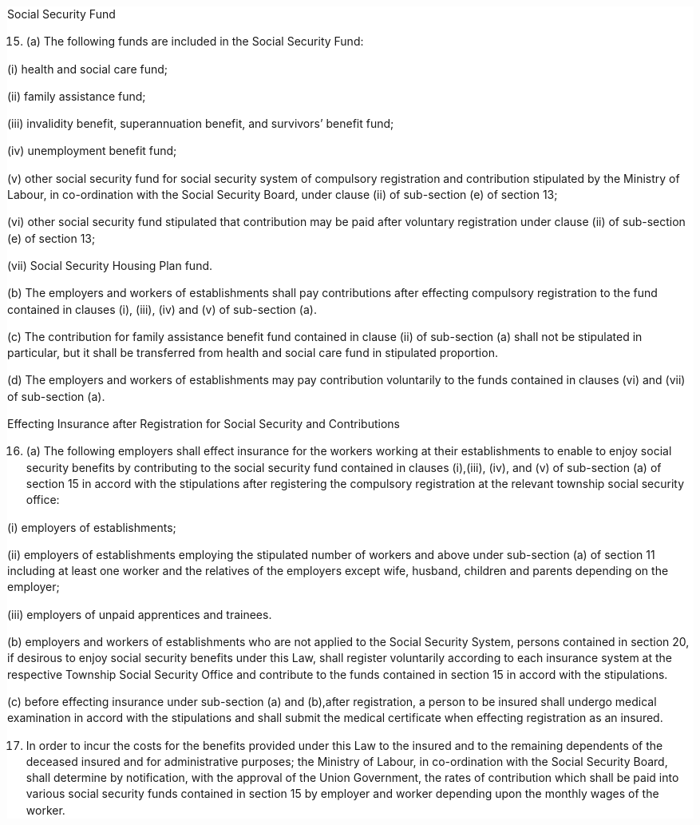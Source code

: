 Social Security Fund


15. (a) The following funds are included in the Social Security Fund:

(i) health and social care fund;

(ii) family assistance fund;

(iii) invalidity benefit, superannuation benefit, and survivors’ benefit fund;

(iv) unemployment benefit fund;

(v) other social security fund for social security system of compulsory registration and contribution stipulated by the Ministry of Labour, in co-ordination with the Social Security Board, under clause (ii) of sub-section (e) of section 13;

(vi) other social security fund stipulated that contribution may be paid after voluntary registration under clause (ii) of sub-section (e) of section 13;

(vii) Social Security Housing Plan fund.

(b) The employers and workers of establishments shall pay contributions after effecting compulsory registration to the fund contained in clauses (i), (iii), (iv) and (v) of sub-section (a).

(c) The contribution for family assistance benefit fund contained in clause (ii) of sub-section (a) shall not be stipulated in particular, but it shall be transferred from health and social care fund in stipulated proportion.

(d) The employers and workers of establishments may pay contribution voluntarily to the funds contained in clauses (vi) and (vii) of sub-section (a).

Effecting Insurance after Registration for Social Security and Contributions


16. (a) The following employers shall effect insurance for the workers working at their establishments to enable to enjoy social security benefits by contributing to the social security fund contained in clauses (i),(iii), (iv), and (v) of sub-section (a) of section 15 in accord with the stipulations after registering the compulsory registration at the relevant township social security office:

(i) employers of establishments;

(ii) employers of establishments employing the stipulated number of workers and above under sub-section (a) of section 11 including at least one worker and the relatives of the employers except wife, husband, children and parents depending on the employer;

(iii) employers of unpaid apprentices and trainees.

(b) employers and workers of establishments who are not applied to the Social Security System, persons contained in section 20, if desirous to enjoy social security benefits under this Law, shall register voluntarily according to each insurance system at the respective Township Social Security Office and contribute to the funds contained in section 15 in accord with the stipulations.

(c) before effecting insurance under sub-section (a) and (b),after registration, a person to be insured shall undergo medical examination in accord with the stipulations and shall submit the medical certificate when effecting registration as an insured.


17. In order to incur the costs for the benefits provided under this Law to the insured and to the remaining dependents of the deceased insured and for administrative purposes; the Ministry of Labour, in co-ordination with the Social Security Board, shall determine by notification, with the approval of the Union Government, the rates of contribution which shall be paid into various social security funds contained in section 15 by employer and worker depending upon the monthly wages of the worker.
